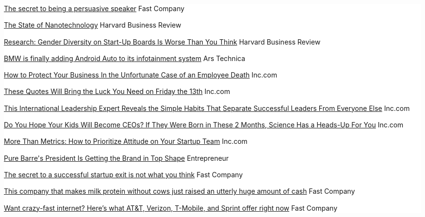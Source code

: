 [The secret to being a persuasive speaker](https://www.fastcompany.com/90441422/the-secret-to-being-a-persuasive-speaker?partner=feedburner&utm_source=feedburner&utm_medium=feed&utm_campaign=feedburner+fastcompany&utm_content=feedburner)
Fast Company

[The State of Nanotechnology](https://hbr.org/podcast/2019/12/the-state-of-nanotechnology)
Harvard Business Review 

[Research: Gender Diversity on Start-Up Boards Is Worse Than You Think](https://hbr.org/2019/12/research-gender-diversity-on-start-up-boards-is-worse-than-you-think)
Harvard Business Review 

[BMW is finally adding Android Auto to its infotainment system](https://arstechnica.com/cars/2019/12/bmw-is-finally-adding-android-auto-to-its-infotainment-system/)
Ars Technica

[How to Protect Your Business In the Unfortunate Case of an Employee Death](https://www.inc.com/serhat-pala/how-to-protect-your-business-in-unfortunate-case-of-an-employee-death.html)
Inc.com

[These Quotes Will Bring the Luck You Need on Friday the 13th](https://www.inc.com/kevin-daum/these-quotes-will-bring-luck-you-need-on-friday-13th.html)
Inc.com

[This International Leadership Expert Reveals the Simple Habits That Separate Successful Leaders From Everyone Else](https://www.inc.com/marcel-schwantes/this-international-leadership-expert-reveals-simple-habits-that-separate-successful-leaders-from-everyone-else.html)
Inc.com

[Do You Hope Your Kids Will Become CEOs? If They Were Born in These 2 Months, Science Has a Heads-Up For You](https://www.inc.com/jeff-haden/do-you-hope-your-kids-will-become-ceos-if-they-were-born-in-these-2-months-science-has-a-heads-up-for-you.html)
Inc.com

[More Than Metrics: How to Prioritize Attitude on Your Startup Team](https://www.inc.com/young-entrepreneur-council/more-than-metrics-how-to-prioritize-attitude-on-your-startup-team.html)
Inc.com

[Pure Barre's President Is Getting the Brand in Top Shape](https://www.entrepreneur.com/article/341820)
Entrepreneur

[The secret to a successful startup exit is not what you think](https://www.fastcompany.com/90441477/the-secret-to-a-successful-startup-exit-is-not-what-you-think?partner=feedburner&utm_source=feedburner&utm_medium=feed&utm_campaign=feedburner+fastcompany&utm_content=feedburner)
Fast Company

[This company that makes milk protein without cows just raised an utterly huge amount of cash](https://www.fastcompany.com/90440868/this-company-that-makes-milk-protein-without-cows-just-raised-an-utterly-huge-amount-of-cash?partner=feedburner&utm_source=feedburner&utm_medium=feed&utm_campaign=feedburner+fastcompany&utm_content=feedburner)
Fast Company

[Want crazy-fast internet? Here’s what AT&T, Verizon, T-Mobile, and Sprint offer right now](https://www.fastcompany.com/90440151/want-crazy-fast-internet-heres-what-att-verizon-t-mobile-and-sprint-offer-right-now?partner=feedburner&utm_source=feedburner&utm_medium=feed&utm_campaign=feedburner+fastcompany&utm_content=feedburner)
Fast Company
